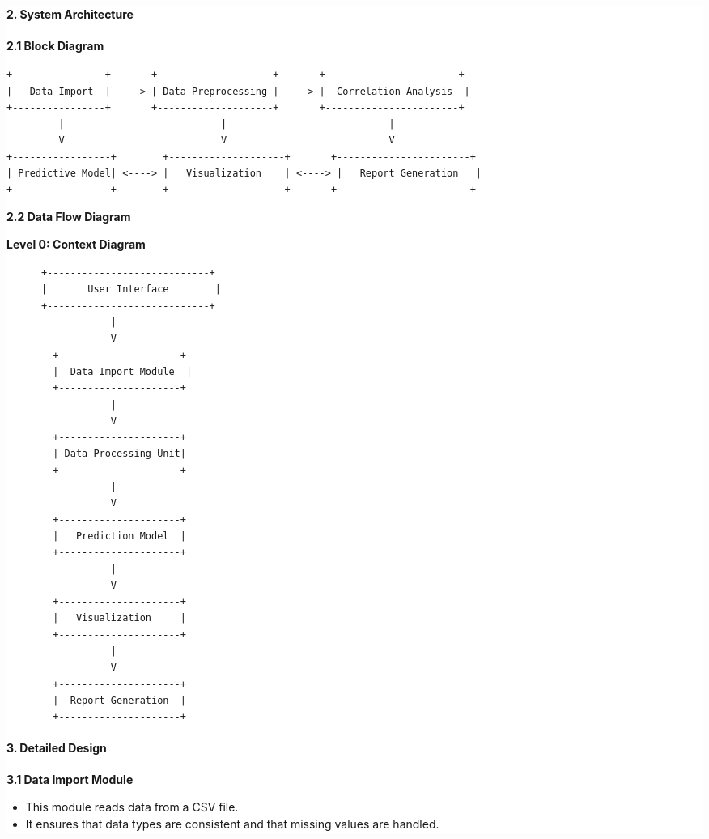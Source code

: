 #### 2. System Architecture

**2.1 Block Diagram**

```plaintext
+----------------+       +--------------------+       +-----------------------+
|   Data Import  | ----> | Data Preprocessing | ----> |  Correlation Analysis  |
+----------------+       +--------------------+       +-----------------------+
         |                           |                            |
         V                           V                            V
+-----------------+        +--------------------+       +-----------------------+
| Predictive Model| <----> |   Visualization    | <----> |   Report Generation   |
+-----------------+        +--------------------+       +-----------------------+
```

**2.2 Data Flow Diagram**

**Level 0: Context Diagram**

```plaintext
      +----------------------------+
      |       User Interface        |
      +----------------------------+
                  |
                  V
        +---------------------+
        |  Data Import Module  |
        +---------------------+
                  |
                  V
        +---------------------+
        | Data Processing Unit|
        +---------------------+
                  |
                  V
        +---------------------+
        |   Prediction Model  |
        +---------------------+
                  |
                  V
        +---------------------+
        |   Visualization     |
        +---------------------+
                  |
                  V
        +---------------------+
        |  Report Generation  |
        +---------------------+
```

#### 3. Detailed Design

**3.1 Data Import Module**
- This module reads data from a CSV file.
- It ensures that data types are consistent and that missing values are handled.
